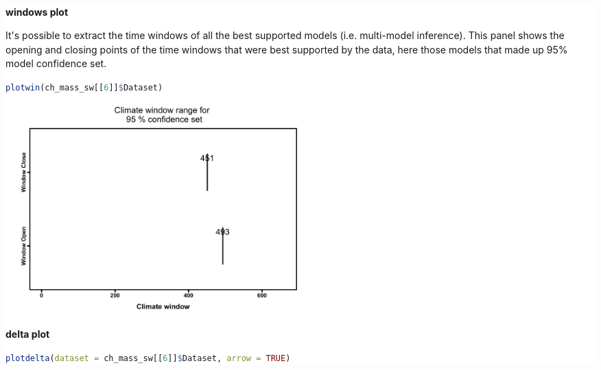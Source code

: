 __windows plot__

It's possible to extract the time windows of all the best supported models (i.e. multi-model inference). This panel shows the opening and closing points of the time windows that were best supported by the data, here those models that made up 95% model confidence set. 

```r
plotwin(ch_mass_sw[[6]]$Dataset)
```

<img src="figures/unnamed-chunk-37-1.png" width="50%" />

__delta plot__

```r
plotdelta(dataset = ch_mass_sw[[6]]$Dataset, arrow = TRUE)
```
